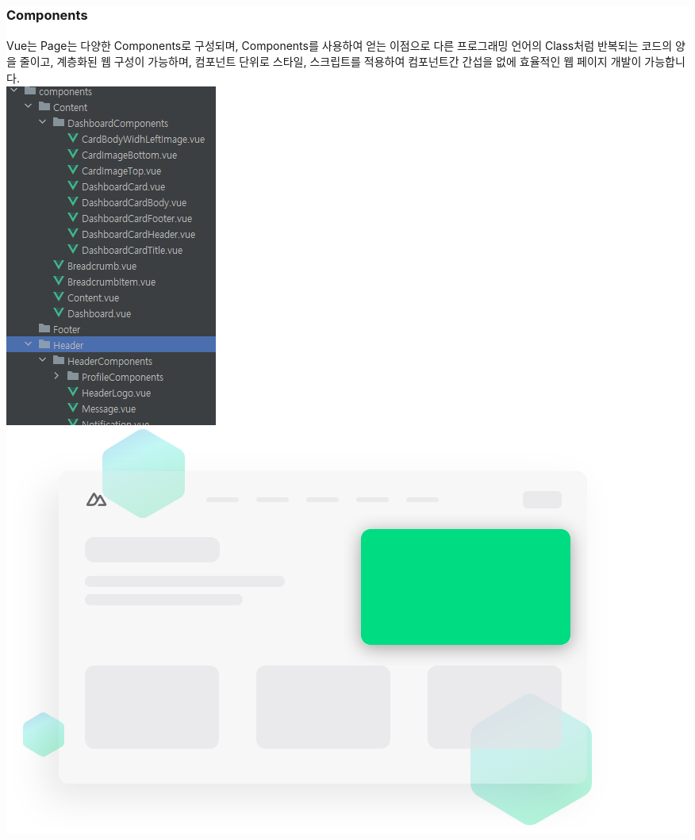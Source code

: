 ### Components
Vue는 Page는 다양한 Components로 구성되며, Components를 사용하여 얻는 이점으로 다른 프로그래밍 언어의 Class처럼
반복되는 코드의 양을 줄이고, 계층화된 웹 구성이 가능하며, 컴포넌트 단위로 스타일, 스크립트를 적용하여 컴포넌트간
간섭을 없에 효율적인 웹 페이지 개발이 가능합니다.  
![img_4.png](img_4.png)
![img_1.png](img_1.png)
